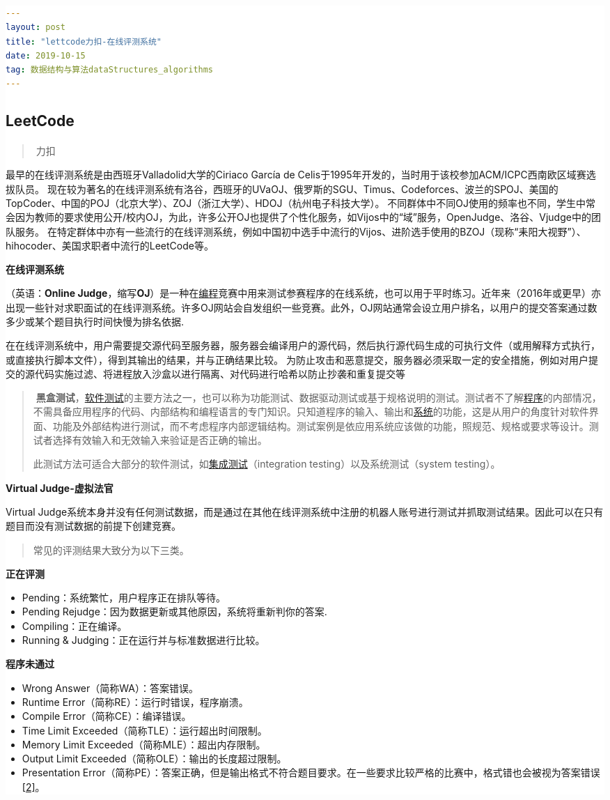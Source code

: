```yaml
---
layout: post
title: "lettcode力扣-在线评测系统"
date: 2019-10-15
tag: 数据结构与算法dataStructures_algorithms
---
```






## LeetCode

> ​	力扣

最早的在线评测系统是由西班牙Valladolid大学的Ciriaco García de Celis于1995年开发的，当时用于该校参加ACM/ICPC西南欧区域赛选拔队员。
现在较为著名的在线评测系统有洛谷，西班牙的UVaOJ、俄罗斯的SGU、Timus、Codeforces、波兰的SPOJ、美国的TopCoder、中国的POJ（北京大学）、ZOJ（浙江大学）、HDOJ（杭州电子科技大学）。
不同群体中不同OJ使用的频率也不同，学生中常会因为教师的要求使用公开/校内OJ，为此，许多公开OJ也提供了个性化服务，如Vijos中的“域”服务，OpenJudge、洛谷、Vjudge中的团队服务。
在特定群体中亦有一些流行的在线评测系统，例如中国初中选手中流行的Vijos、进阶选手使用的BZOJ（现称“耒阳大视野”）、hihocoder、美国求职者中流行的LeetCode等。

**在线评测系统**

（英语：**Online Judge**，缩写**OJ**）是一种在[编程](https://zh.wikipedia.org/wiki/编程)竞赛中用来测试参赛程序的在线系统，也可以用于平时练习。近年来（2016年或更早）亦出现一些针对求职面试的在线评测系统。许多OJ网站会自发组织一些竞赛。此外，OJ网站通常会设立用户排名，以用户的提交答案通过数多少或某个题目执行时间快慢为排名依据.

在在线评测系统中，用户需要提交源代码至服务器，服务器会编译用户的源代码，然后执行源代码生成的可执行文件（或用解释方式执行，或直接执行脚本文件），得到其输出的结果，并与正确结果比较。
为防止攻击和恶意提交，服务器必须采取一定的安全措施，例如对用户提交的源代码实施过滤、将进程放入沙盒以进行隔离、对代码进行哈希以防止抄袭和重复提交等

> ​	**黑盒测试**，[软件测试](https://zh.wikipedia.org/wiki/软件测试)的主要方法之一，也可以称为功能测试、数据驱动测试或基于规格说明的测试。测试者不了解[程序](https://zh.wikipedia.org/wiki/程序)的内部情况，不需具备应用程序的代码、内部结构和编程语言的专门知识。只知道程序的输入、输出和[系统](https://zh.wikipedia.org/wiki/系统)的功能，这是从用户的角度针对软件界面、功能及外部结构进行测试，而不考虑程序内部逻辑结构。测试案例是依应用系统应该做的功能，照规范、规格或要求等设计。测试者选择有效输入和无效输入来验证是否正确的输出。
>
> 此测试方法可适合大部分的软件测试，如[集成测试](https://zh.wikipedia.org/wiki/整合測試)（integration testing）以及系统测试（system testing）。



**Virtual Judge-虚拟法官**

Virtual Judge系统本身并没有任何测试数据，而是通过在其他在线评测系统中注册的机器人账号进行测试并抓取测试结果。因此可以在只有题目而没有测试数据的前提下创建竞赛。

> 常见的评测结果大致分为以下三类。

**正在评测**

- Pending：系统繁忙，用户程序正在排队等待。
- Pending Rejudge：因为数据更新或其他原因，系统将重新判你的答案.
- Compiling：正在编译。
- Running & Judging：正在运行并与标准数据进行比较。

**程序未通过**

- Wrong Answer（简称WA）：答案错误。
- Runtime Error（简称RE）：运行时错误，程序崩溃。
- Compile Error（简称CE）：编译错误。
- Time Limit Exceeded（简称TLE）：运行超出时间限制。
- Memory Limit Exceeded（简称MLE）：超出内存限制。
- Output Limit Exceeded（简称OLE）：输出的长度超过限制。
- Presentation Error（简称PE）：答案正确，但是输出格式不符合题目要求。在一些要求比较严格的比赛中，格式错也会被视为答案错误[[2\]](https://zh.wikipedia.org/wiki/在线评测系统#cite_note-lrj-2)。
